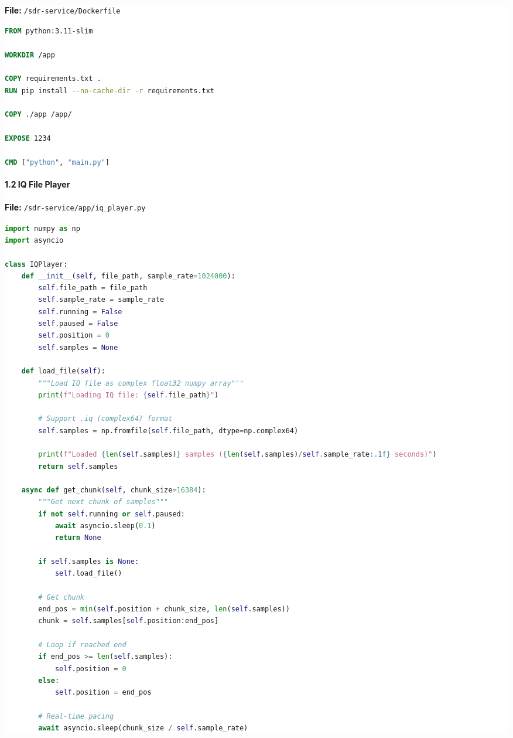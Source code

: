 **File:** `/sdr-service/Dockerfile`
```dockerfile
FROM python:3.11-slim

WORKDIR /app

COPY requirements.txt .
RUN pip install --no-cache-dir -r requirements.txt

COPY ./app /app/

EXPOSE 1234

CMD ["python", "main.py"]
```

#### 1.2 IQ File Player

**File:** `/sdr-service/app/iq_player.py`

```python
import numpy as np
import asyncio

class IQPlayer:
    def __init__(self, file_path, sample_rate=1024000):
        self.file_path = file_path
        self.sample_rate = sample_rate
        self.running = False
        self.paused = False
        self.position = 0
        self.samples = None

    def load_file(self):
        """Load IQ file as complex float32 numpy array"""
        print(f"Loading IQ file: {self.file_path}")

        # Support .iq (complex64) format
        self.samples = np.fromfile(self.file_path, dtype=np.complex64)

        print(f"Loaded {len(self.samples)} samples ({len(self.samples)/self.sample_rate:.1f} seconds)")
        return self.samples

    async def get_chunk(self, chunk_size=16384):
        """Get next chunk of samples"""
        if not self.running or self.paused:
            await asyncio.sleep(0.1)
            return None

        if self.samples is None:
            self.load_file()

        # Get chunk
        end_pos = min(self.position + chunk_size, len(self.samples))
        chunk = self.samples[self.position:end_pos]

        # Loop if reached end
        if end_pos >= len(self.samples):
            self.position = 0
        else:
            self.position = end_pos

        # Real-time pacing
        await asyncio.sleep(chunk_size / self.sample_rate)
```